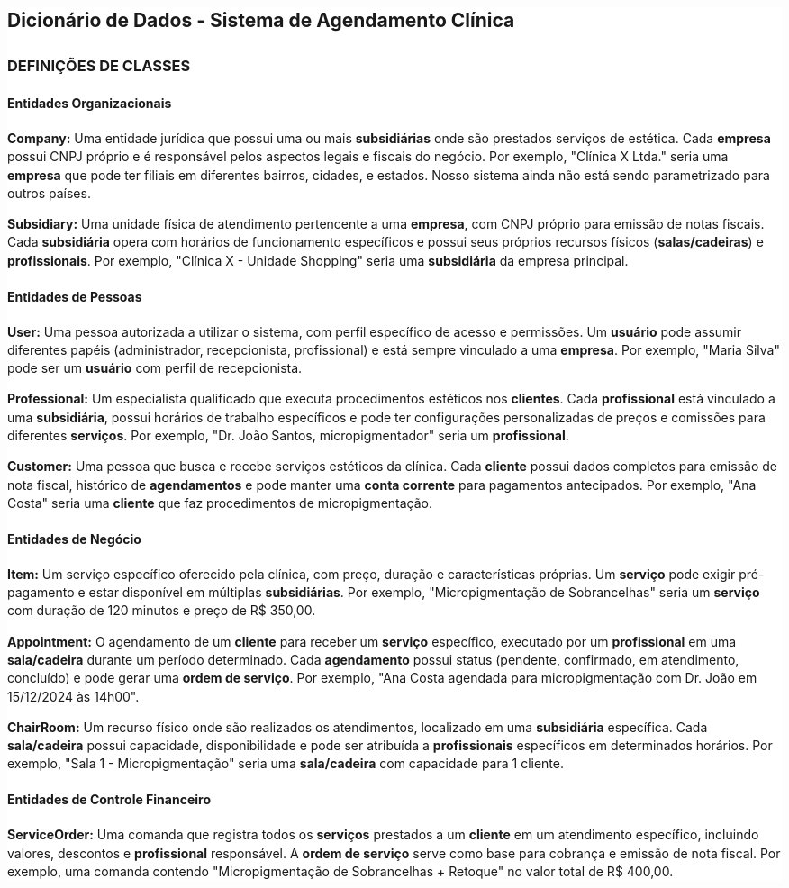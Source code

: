 ## Dicionário de Dados - Sistema de Agendamento Clínica

### DEFINIÇÕES DE CLASSES

#### Entidades Organizacionais

**Company:** Uma entidade jurídica que possui uma ou mais **subsidiárias** onde são prestados serviços de estética. Cada **empresa** possui CNPJ próprio e é responsável pelos aspectos legais e fiscais do negócio. Por exemplo, "Clínica X Ltda." seria uma **empresa** que pode ter filiais em diferentes bairros, cidades, e estados. Nosso sistema ainda não está sendo parametrizado para outros países.

**Subsidiary:** Uma unidade física de atendimento pertencente a uma **empresa**, com CNPJ próprio para emissão de notas fiscais. Cada **subsidiária** opera com horários de funcionamento específicos e possui seus próprios recursos físicos (**salas/cadeiras**) e **profissionais**. Por exemplo, "Clínica X - Unidade Shopping" seria uma **subsidiária** da empresa principal.

#### Entidades de Pessoas

**User:** Uma pessoa autorizada a utilizar o sistema, com perfil específico de acesso e permissões. Um **usuário** pode assumir diferentes papéis (administrador, recepcionista, profissional) e está sempre vinculado a uma **empresa**. Por exemplo, "Maria Silva" pode ser um **usuário** com perfil de recepcionista.

**Professional:** Um especialista qualificado que executa procedimentos estéticos nos **clientes**. Cada **profissional** está vinculado a uma **subsidiária**, possui horários de trabalho específicos e pode ter configurações personalizadas de preços e comissões para diferentes **serviços**. Por exemplo, "Dr. João Santos, micropigmentador" seria um **profissional**.

**Customer:** Uma pessoa que busca e recebe serviços estéticos da clínica. Cada **cliente** possui dados completos para emissão de nota fiscal, histórico de **agendamentos** e pode manter uma **conta corrente** para pagamentos antecipados. Por exemplo, "Ana Costa" seria uma **cliente** que faz procedimentos de micropigmentação.

#### Entidades de Negócio

**Item:** Um serviço específico oferecido pela clínica, com preço, duração e características próprias. Um **serviço** pode exigir pré-pagamento e estar disponível em múltiplas **subsidiárias**. Por exemplo, "Micropigmentação de Sobrancelhas" seria um **serviço** com duração de 120 minutos e preço de R$ 350,00.

**Appointment:** O agendamento de um **cliente** para receber um **serviço** específico, executado por um **profissional** em uma **sala/cadeira** durante um período determinado. Cada **agendamento** possui status (pendente, confirmado, em atendimento, concluído) e pode gerar uma **ordem de serviço**. Por exemplo, "Ana Costa agendada para micropigmentação com Dr. João em 15/12/2024 às 14h00".

**ChairRoom:** Um recurso físico onde são realizados os atendimentos, localizado em uma **subsidiária** específica. Cada **sala/cadeira** possui capacidade, disponibilidade e pode ser atribuída a **profissionais** específicos em determinados horários. Por exemplo, "Sala 1 - Micropigmentação" seria uma **sala/cadeira** com capacidade para 1 cliente.

#### Entidades de Controle Financeiro

**ServiceOrder:** Uma comanda que registra todos os **serviços** prestados a um **cliente** em um atendimento específico, incluindo valores, descontos e **profissional** responsável. A **ordem de serviço** serve como base para cobrança e emissão de nota fiscal. Por exemplo, uma comanda contendo "Micropigmentação de Sobrancelhas + Retoque" no valor total de R$ 400,00.
